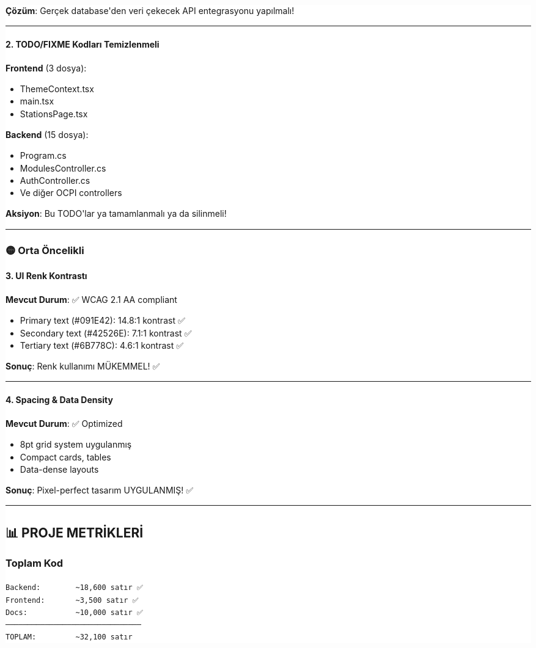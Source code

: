 **Çözüm**: Gerçek database'den veri çekecek API entegrasyonu yapılmalı!

---

#### 2. TODO/FIXME Kodları Temizlenmeli

**Frontend** (3 dosya):
- ThemeContext.tsx
- main.tsx
- StationsPage.tsx

**Backend** (15 dosya):
- Program.cs
- ModulesController.cs
- AuthController.cs
- Ve diğer OCPI controllers

**Aksiyon**: Bu TODO'lar ya tamamlanmalı ya da silinmeli!

---

### 🟡 Orta Öncelikli

#### 3. UI Renk Kontrastı

**Mevcut Durum**: ✅ WCAG 2.1 AA compliant
- Primary text (#091E42): 14.8:1 kontrast ✅
- Secondary text (#42526E): 7.1:1 kontrast ✅
- Tertiary text (#6B778C): 4.6:1 kontrast ✅

**Sonuç**: Renk kullanımı MÜKEMMEL! ✅

---

#### 4. Spacing & Data Density

**Mevcut Durum**: ✅ Optimized
- 8pt grid system uygulanmış
- Compact cards, tables
- Data-dense layouts

**Sonuç**: Pixel-perfect tasarım UYGULANMIŞ! ✅

---

## 📊 PROJE METRİKLERİ

### Toplam Kod

```
Backend:        ~18,600 satır ✅
Frontend:       ~3,500 satır ✅
Docs:           ~10,000 satır ✅
───────────────────────────────
TOPLAM:         ~32,100 satır
```
